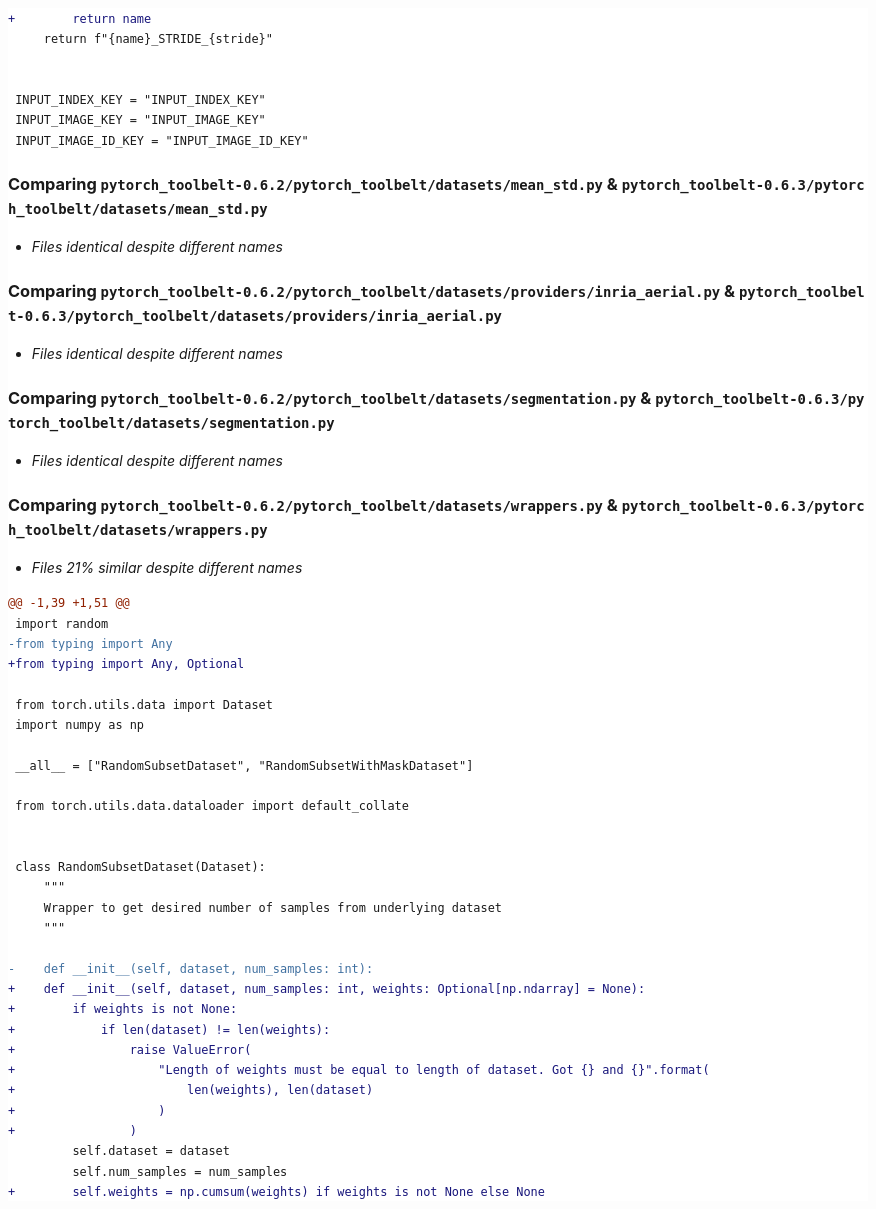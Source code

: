 ```diff
+        return name
     return f"{name}_STRIDE_{stride}"
 
 
 INPUT_INDEX_KEY = "INPUT_INDEX_KEY"
 INPUT_IMAGE_KEY = "INPUT_IMAGE_KEY"
 INPUT_IMAGE_ID_KEY = "INPUT_IMAGE_ID_KEY"
```

### Comparing `pytorch_toolbelt-0.6.2/pytorch_toolbelt/datasets/mean_std.py` & `pytorch_toolbelt-0.6.3/pytorch_toolbelt/datasets/mean_std.py`

 * *Files identical despite different names*

### Comparing `pytorch_toolbelt-0.6.2/pytorch_toolbelt/datasets/providers/inria_aerial.py` & `pytorch_toolbelt-0.6.3/pytorch_toolbelt/datasets/providers/inria_aerial.py`

 * *Files identical despite different names*

### Comparing `pytorch_toolbelt-0.6.2/pytorch_toolbelt/datasets/segmentation.py` & `pytorch_toolbelt-0.6.3/pytorch_toolbelt/datasets/segmentation.py`

 * *Files identical despite different names*

### Comparing `pytorch_toolbelt-0.6.2/pytorch_toolbelt/datasets/wrappers.py` & `pytorch_toolbelt-0.6.3/pytorch_toolbelt/datasets/wrappers.py`

 * *Files 21% similar despite different names*

```diff
@@ -1,39 +1,51 @@
 import random
-from typing import Any
+from typing import Any, Optional
 
 from torch.utils.data import Dataset
 import numpy as np
 
 __all__ = ["RandomSubsetDataset", "RandomSubsetWithMaskDataset"]
 
 from torch.utils.data.dataloader import default_collate
 
 
 class RandomSubsetDataset(Dataset):
     """
     Wrapper to get desired number of samples from underlying dataset
     """
 
-    def __init__(self, dataset, num_samples: int):
+    def __init__(self, dataset, num_samples: int, weights: Optional[np.ndarray] = None):
+        if weights is not None:
+            if len(dataset) != len(weights):
+                raise ValueError(
+                    "Length of weights must be equal to length of dataset. Got {} and {}".format(
+                        len(weights), len(dataset)
+                    )
+                )
         self.dataset = dataset
         self.num_samples = num_samples
+        self.weights = np.cumsum(weights) if weights is not None else None
```